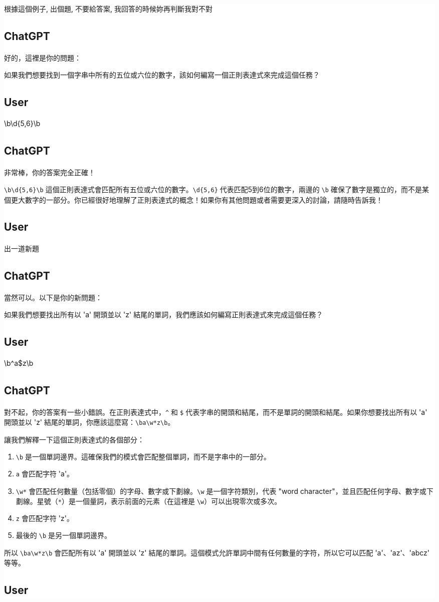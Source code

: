 根據這個例子, 出個題, 不要給答案, 我回答的時候妳再判斷我對不對

## ChatGPT

好的，這裡是你的問題： 

如果我們想要找到一個字串中所有的五位或六位的數字，該如何編寫一個正則表達式來完成這個任務？

## User

\b\d{5,6}\b

## ChatGPT

非常棒，你的答案完全正確！

`\b\d{5,6}\b` 這個正則表達式會匹配所有五位或六位的數字。`\d{5,6}` 代表匹配5到6位的數字，兩邊的 `\b` 確保了數字是獨立的，而不是某個更大數字的一部分。你已經很好地理解了正則表達式的概念！如果你有其他問題或者需要更深入的討論，請隨時告訴我！

## User

出一道新題

## ChatGPT

當然可以。以下是你的新問題：

如果我們想要找出所有以 'a' 開頭並以 'z' 結尾的單詞，我們應該如何編寫正則表達式來完成這個任務？

## User

\b^a$z\b

## ChatGPT

對不起，你的答案有一些小錯誤。在正則表達式中，`^` 和 `$` 代表字串的開頭和結尾，而不是單詞的開頭和結尾。如果你想要找出所有以 'a' 開頭並以 'z' 結尾的單詞，你應該這麼寫：`\ba\w*z\b`。

讓我們解釋一下這個正則表達式的各個部分：

1. `\b` 是一個單詞邊界。這確保我們的模式會匹配整個單詞，而不是字串中的一部分。

2. `a` 會匹配字符 'a'。

3. `\w*` 會匹配任何數量（包括零個）的字母、數字或下劃線。`\w` 是一個字符類別，代表 "word character"，並且匹配任何字母、數字或下劃線。星號（`*`）是一個量詞，表示前面的元素（在這裡是 `\w`）可以出現零次或多次。

4. `z` 會匹配字符 'z'。

5. 最後的 `\b` 是另一個單詞邊界。

所以 `\ba\w*z\b` 會匹配所有以 'a' 開頭並以 'z' 結尾的單詞。這個模式允許單詞中間有任何數量的字符，所以它可以匹配 'a'、'az'、'abcz' 等等。

## User
